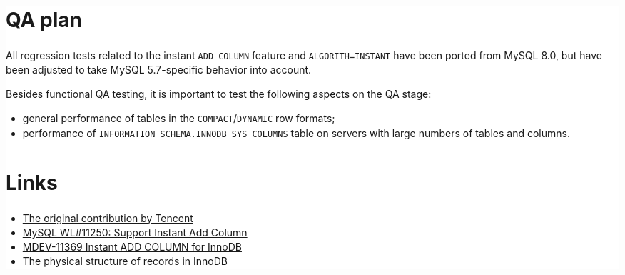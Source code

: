 # QA plan

All regression tests related to the instant `ADD COLUMN` feature and `ALGORITH=INSTANT` have been ported from MySQL 8.0, but have been adjusted to take MySQL 5.7-specific behavior into account.

Besides functional QA testing, it is important to test the following aspects on the QA stage:

- general performance of tables in the `COMPACT`/`DYNAMIC` row formats;
- performance of `INFORMATION_SCHEMA.INNODB_SYS_COLUMNS` table on servers with large numbers of tables and columns.

# Links

- [The original contribution by Tencent](https://bugs.mysql.com/bug.php?id=88528)
- [MySQL WL#11250: Support Instant Add Column](https://dev.mysql.com/worklog/task/?id=11250)
- [MDEV-11369 Instant ADD COLUMN for InnoDB](https://github.com/MariaDB/server/commit/a4948dafcd7eee65f16d848bdc6562fc49ef8916)
- [The physical structure of records in InnoDB](https://blog.jcole.us/2013/01/10/the-physical-structure-of-records-in-innodb/)

